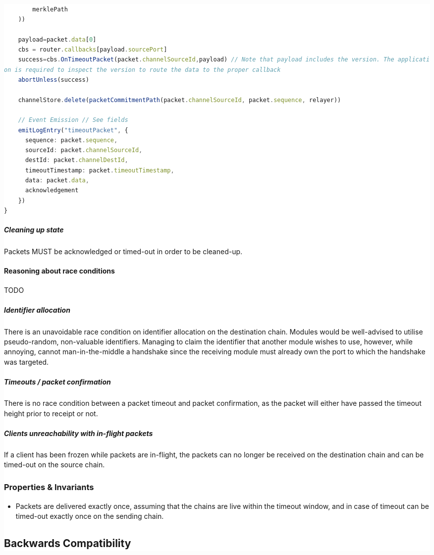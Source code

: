 ```typescript
        merklePath
    ))

    payload=packet.data[0]
    cbs = router.callbacks[payload.sourcePort]
    success=cbs.OnTimeoutPacket(packet.channelSourceId,payload) // Note that payload includes the version. The application is required to inspect the version to route the data to the proper callback
    abortUnless(success)

    channelStore.delete(packetCommitmentPath(packet.channelSourceId, packet.sequence, relayer))
    
    // Event Emission // See fields
    emitLogEntry("timeoutPacket", {
      sequence: packet.sequence,
      sourceId: packet.channelSourceId,
      destId: packet.channelDestId,
      timeoutTimestamp: packet.timeoutTimestamp,
      data: packet.data,
      acknowledgement
    })
}
```

##### Cleaning up state

Packets MUST be acknowledged or timed-out in order to be cleaned-up. 

#### Reasoning about race conditions

TODO 

##### Identifier allocation

There is an unavoidable race condition on identifier allocation on the destination chain. Modules would be well-advised to utilise pseudo-random, non-valuable identifiers. Managing to claim the identifier that another module wishes to use, however, while annoying, cannot man-in-the-middle a handshake since the receiving module must already own the port to which the handshake was targeted.

##### Timeouts / packet confirmation

There is no race condition between a packet timeout and packet confirmation, as the packet will either have passed the timeout height prior to receipt or not.

##### Clients unreachability with in-flight packets

If a client has been frozen while packets are in-flight, the packets can no longer be received on the destination chain and can be timed-out on the source chain.

### Properties & Invariants

- Packets are delivered exactly once, assuming that the chains are live within the timeout window, and in case of timeout can be timed-out exactly once on the sending chain.

## Backwards Compatibility
